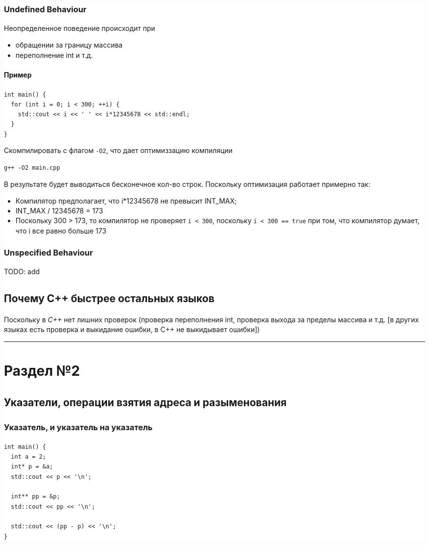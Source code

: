 ### Undefined Behaviour
Неопределенное поведение происходит при
- обращении за границу массива
- переполнение int
и т.д.

#### Пример
```
int main() {
  for (int i = 0; i < 300; ++i) {
    std::cout << i << ' ' << i*12345678 << std::endl;
  }
}
```

Скомпилировать с флагом `-O2`, что дает оптимиззацию компиляции
```
g++ -O2 main.cpp
```

В результате будет выводиться бесконечное кол-во строк. Поскольку оптимизация работает примерно так:
- Компилятор предполагает, что i*12345678 не превысит INT_MAX;
- INT_MAX / 12345678 = 173
- Поскольку 300 > 173, то компилятор не проверяет `i < 300`, поскольку `i < 300 == true` при том, что компилятор думает, что i все равно больше 173

### Unspecified Behaviour
TODO: add

## Почему C++ быстрее остальных языков
Поскольку в *C++* нет лишних проверок (проверка переполнения int, проверка выхода за пределы массива и т.д. [в других языках есть проверка и выкидание ошибки, в C++ не выкидывает ошибки])

---
# Раздел №2

## Указатели, операции взятия адреса и разыменования
### Указатель, и указатель на указатель
```
int main() {
  int a = 2;
  int* p = &a;
  std::cout << p << '\n';

  int** pp = &p;
  std::cout << pp << '\n';

  std::cout << (pp - p) << '\n';
}
```
